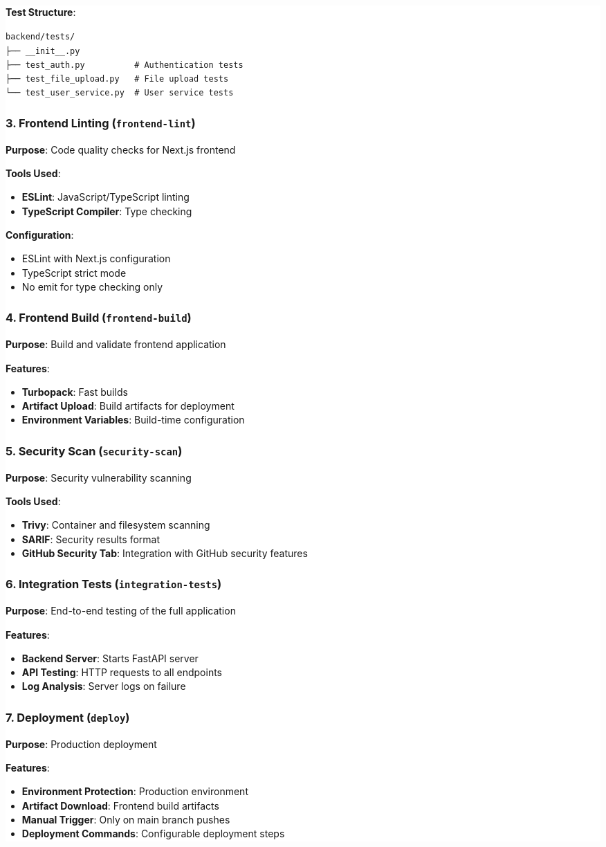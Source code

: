 **Test Structure**:
```
backend/tests/
├── __init__.py
├── test_auth.py          # Authentication tests
├── test_file_upload.py   # File upload tests
└── test_user_service.py  # User service tests
```

### 3. Frontend Linting (`frontend-lint`)
**Purpose**: Code quality checks for Next.js frontend

**Tools Used**:
- **ESLint**: JavaScript/TypeScript linting
- **TypeScript Compiler**: Type checking

**Configuration**:
- ESLint with Next.js configuration
- TypeScript strict mode
- No emit for type checking only

### 4. Frontend Build (`frontend-build`)
**Purpose**: Build and validate frontend application

**Features**:
- **Turbopack**: Fast builds
- **Artifact Upload**: Build artifacts for deployment
- **Environment Variables**: Build-time configuration

### 5. Security Scan (`security-scan`)
**Purpose**: Security vulnerability scanning

**Tools Used**:
- **Trivy**: Container and filesystem scanning
- **SARIF**: Security results format
- **GitHub Security Tab**: Integration with GitHub security features

### 6. Integration Tests (`integration-tests`)
**Purpose**: End-to-end testing of the full application

**Features**:
- **Backend Server**: Starts FastAPI server
- **API Testing**: HTTP requests to all endpoints
- **Log Analysis**: Server logs on failure

### 7. Deployment (`deploy`)
**Purpose**: Production deployment

**Features**:
- **Environment Protection**: Production environment
- **Artifact Download**: Frontend build artifacts
- **Manual Trigger**: Only on main branch pushes
- **Deployment Commands**: Configurable deployment steps
